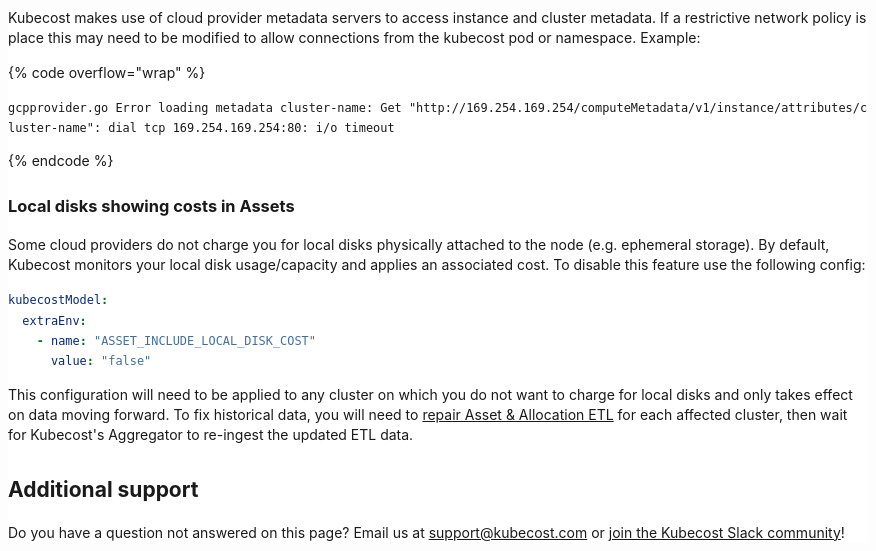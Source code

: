 Kubecost makes use of cloud provider metadata servers to access instance and cluster metadata. If a restrictive network policy is place this may need to be modified to allow connections from the kubecost pod or namespace. Example:

{% code overflow="wrap" %}
```
gcpprovider.go Error loading metadata cluster-name: Get "http://169.254.169.254/computeMetadata/v1/instance/attributes/cluster-name": dial tcp 169.254.169.254:80: i/o timeout
```
{% endcode %}

### Local disks showing costs in Assets

Some cloud providers do not charge you for local disks physically attached to the node (e.g. ephemeral storage). By default, Kubecost monitors your local disk usage/capacity and applies an associated cost. To disable this feature use the following config:

```yaml
kubecostModel:
  extraEnv:
    - name: "ASSET_INCLUDE_LOCAL_DISK_COST"
      value: "false"
```

This configuration will need to be applied to any cluster on which you do not want to charge for local disks and only takes effect on data moving forward. To fix historical data, you will need to [repair Asset & Allocation ETL](/troubleshooting/etl-repair.md) for each affected cluster, then wait for Kubecost's Aggregator to re-ingest the updated ETL data.

## Additional support

Do you have a question not answered on this page? Email us at [support@kubecost.com](mailto:support@kubecost.com) or [join the Kubecost Slack community](https://kubecost.com/join-slack)!
